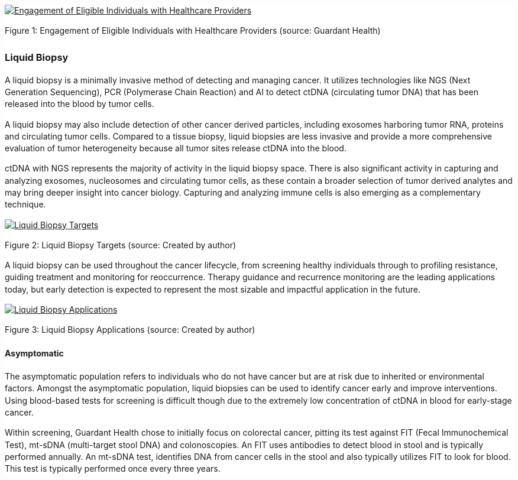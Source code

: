 [![Engagement of Eligible Individuals with Healthcare Providers](https://static.seekingalpha.com/uploads/2025/1/21/50485001-17374733756505914.png)](https://static.seekingalpha.com/uploads/2025/1/21/50485001-17374733756505914_origin.png)



Figure 1: Engagement of Eligible Individuals with Healthcare Providers (source: Guardant Health)



### Liquid Biopsy

A liquid biopsy is a minimally invasive method of detecting and managing cancer. It utilizes technologies like NGS (Next Generation Sequencing), PCR (Polymerase Chain Reaction) and AI to detect ctDNA (circulating tumor DNA) that has been released into the blood by tumor cells.

A liquid biopsy may also include detection of other cancer derived particles, including exosomes harboring tumor RNA, proteins and circulating tumor cells. Compared to a tissue biopsy, liquid biopsies are less invasive and provide a more comprehensive evaluation of tumor heterogeneity because all tumor sites release ctDNA into the blood.

ctDNA with NGS represents the majority of activity in the liquid biopsy space. There is also significant activity in capturing and analyzing exosomes, nucleosomes and circulating tumor cells, as these contain a broader selection of tumor derived analytes and may bring deeper insight into cancer biology. Capturing and analyzing immune cells is also emerging as a complementary technique.

[![Liquid Biopsy Targets](https://static.seekingalpha.com/uploads/2025/1/21/50485001-17374726557665596.jpg)](https://static.seekingalpha.com/uploads/2025/1/21/50485001-17374726557665596_origin.jpg)



Figure 2: Liquid Biopsy Targets (source: Created by author)



A liquid biopsy can be used throughout the cancer lifecycle, from screening healthy individuals through to profiling resistance, guiding treatment and monitoring for reoccurrence. Therapy guidance and recurrence monitoring are the leading applications today, but early detection is expected to represent the most sizable and impactful application in the future.

[![Liquid Biopsy Applications](https://static.seekingalpha.com/uploads/2025/1/21/50485001-17374726568432767.jpg)](https://static.seekingalpha.com/uploads/2025/1/21/50485001-17374726568432767_origin.jpg)



Figure 3: Liquid Biopsy Applications (source: Created by author)



#### **Asymptomatic**

The asymptomatic population refers to individuals who do not have cancer but are at risk due to inherited or environmental factors. Amongst the asymptomatic population, liquid biopsies can be used to identify cancer early and improve interventions. Using blood-based tests for screening is difficult though due to the extremely low concentration of ctDNA in blood for early-stage cancer.

Within screening, Guardant Health chose to initially focus on colorectal cancer, pitting its test against FIT (Fecal Immunochemical Test), mt-sDNA (multi-target stool DNA) and colonoscopies. An FIT uses antibodies to detect blood in stool and is typically performed annually. An mt-sDNA test, identifies DNA from cancer cells in the stool and also typically utilizes FIT to look for blood. This test is typically performed once every three years.
